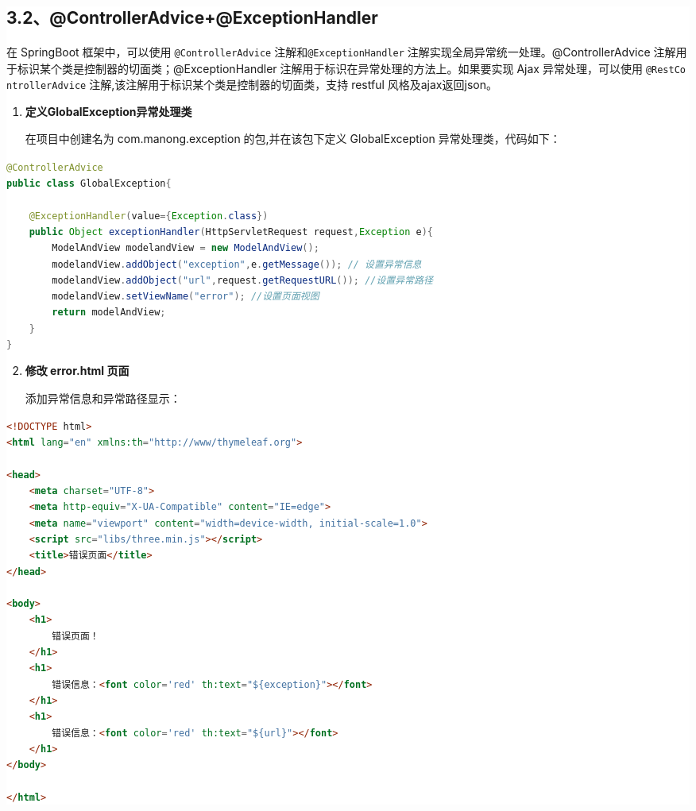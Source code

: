 



## 3.2、@ControllerAdvice+@ExceptionHandler

在 SpringBoot 框架中，可以使用 `@ControllerAdvice` 注解和`@ExceptionHandler` 注解实现全局异常统一处理。@ControllerAdvice 注解用于标识某个类是控制器的切面类；@ExceptionHandler 注解用于标识在异常处理的方法上。如果要实现 Ajax 异常处理，可以使用 `@RestControllerAdvice` 注解,该注解用于标识某个类是控制器的切面类，支持 restful 风格及ajax返回json。

1. **定义GlobalException异常处理类**

   在项目中创建名为 com.manong.exception 的包,并在该包下定义 GlobalException 异常处理类，代码如下：

```java
@ControllerAdvice
public class GlobalException{
    
    @ExceptionHandler(value={Exception.class})
    public Object exceptionHandler(HttpServletRequest request,Exception e){
        ModelAndView modelandView = new ModelAndView();
        modelandView.addObject("exception",e.getMessage()); // 设置异常信息
        modelandView.addObject("url",request.getRequestURL()); //设置异常路径
        modelandView.setViewName("error"); //设置页面视图
        return modelAndView;
    }
}
```

2. **修改 error.html 页面**

   添加异常信息和异常路径显示：

```html
<!DOCTYPE html>
<html lang="en" xmlns:th="http://www/thymeleaf.org">

<head>
    <meta charset="UTF-8">
    <meta http-equiv="X-UA-Compatible" content="IE=edge">
    <meta name="viewport" content="width=device-width, initial-scale=1.0">
    <script src="libs/three.min.js"></script>
    <title>错误页面</title>
</head>

<body>
    <h1>
        错误页面！
    </h1>
    <h1>
        错误信息：<font color='red' th:text="${exception}"></font>
    </h1>
    <h1>
        错误信息：<font color='red' th:text="${url}"></font>
    </h1>
</body>

</html>
```
